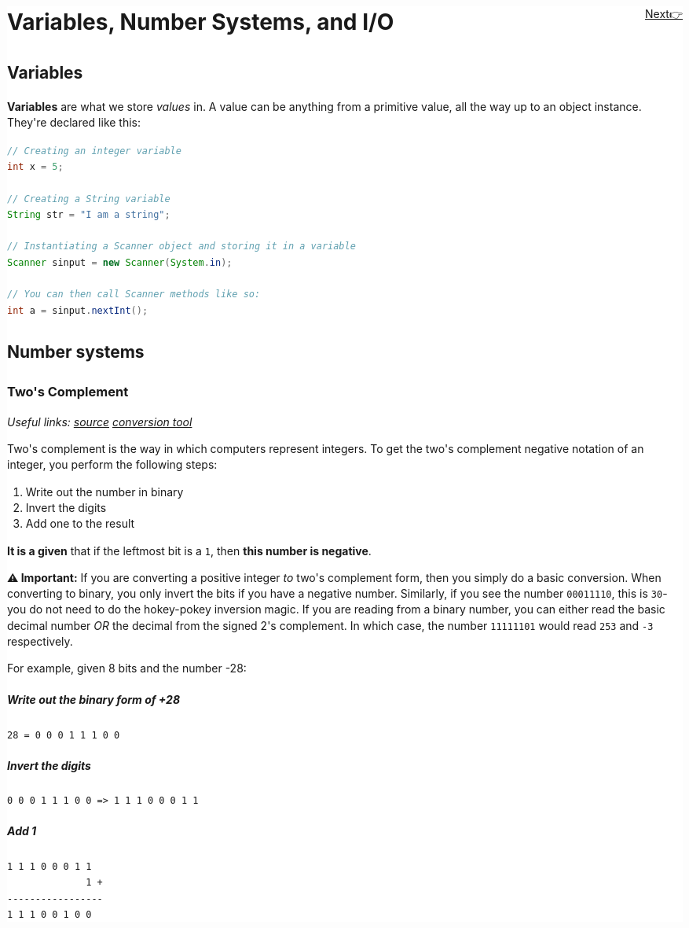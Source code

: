 <a style="float:right" href="part2.html" title="Conditional Statements">Next👉</a>
# Variables, Number Systems, and I/O

## Variables

**Variables** are what we store _values_ in. A value can be anything from a primitive value, all the way up to an object instance. They're declared like this:

``` java
// Creating an integer variable
int x = 5;

// Creating a String variable
String str = "I am a string";

// Instantiating a Scanner object and storing it in a variable
Scanner sinput = new Scanner(System.in);

// You can then call Scanner methods like so:
int a = sinput.nextInt();
```

## Number systems

### Two's Complement

_Useful links: [source](https://www.cs.cornell.edu/~tomf/notes/cps104/twoscomp.html#:~:text=Two's%20complement%20is%20the%20way,add%20one%20to%20the%20result.&text=That%20is%20how%20one%20would%20write%20%2D28%20in%208%20bit%20binary.)_ _[conversion tool](https://www.rapidtables.com/convert/number/decimal-to-binary.html)_

Two's complement is the way in which computers represent integers. To get the two's complement negative notation of an integer, you perform the following steps:

1. Write out the number in binary
2. Invert the digits
3. Add one to the result

**It is a given** that if the leftmost bit is a `1`, then **this number is negative**.

**⚠ Important:** If you are converting a positive integer _to_ two's complement form, then you simply do a basic conversion. When converting to binary, you only invert the bits if you have a negative number. Similarly, if you see the number `00011110`, this is `30`- you do not need to do the hokey-pokey inversion magic. If you are reading from a binary number, you can either read the basic decimal number _OR_ the decimal from the signed 2's complement. In which case, the number `11111101` would read `253` and `-3` respectively.

For example, given 8 bits and the number -28:
##### Write out the binary form of +28
`28 = 0 0 0 1 1 1 0 0`
##### Invert the digits
`0 0 0 1 1 1 0 0 => 1 1 1 0 0 0 1 1`
##### Add 1
``` 
1 1 1 0 0 0 1 1
              1 +
-----------------
1 1 1 0 0 1 0 0
```
